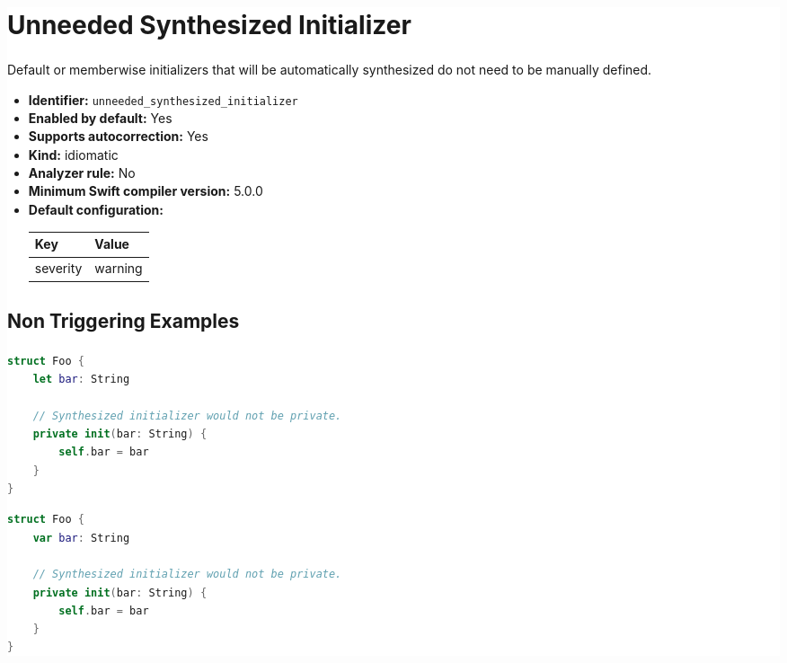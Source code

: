 # Unneeded Synthesized Initializer

Default or memberwise initializers that will be automatically synthesized do not need to be manually defined.

* **Identifier:** `unneeded_synthesized_initializer`
* **Enabled by default:** Yes
* **Supports autocorrection:** Yes
* **Kind:** idiomatic
* **Analyzer rule:** No
* **Minimum Swift compiler version:** 5.0.0
* **Default configuration:**
  <table>
  <thead>
  <tr><th>Key</th><th>Value</th></tr>
  </thead>
  <tbody>
  <tr>
  <td>
  severity
  </td>
  <td>
  warning
  </td>
  </tr>
  </tbody>
  </table>

## Non Triggering Examples

```swift
struct Foo {
    let bar: String

    // Synthesized initializer would not be private.
    private init(bar: String) {
        self.bar = bar
    }
}
```

```swift
struct Foo {
    var bar: String

    // Synthesized initializer would not be private.
    private init(bar: String) {
        self.bar = bar
    }
}
```
